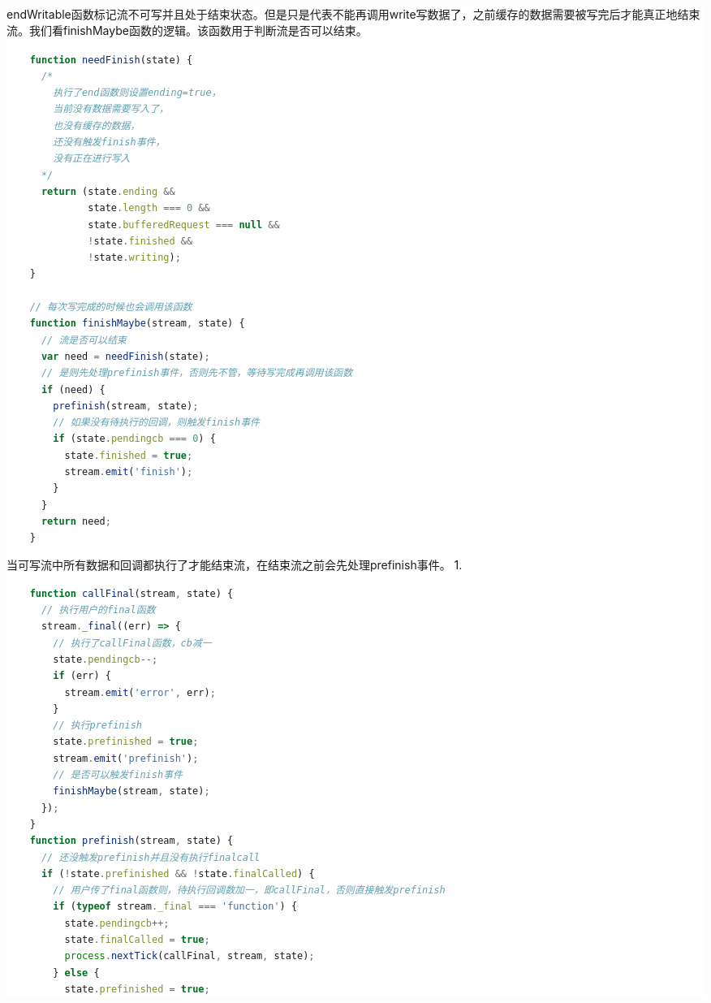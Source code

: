 endWritable函数标记流不可写并且处于结束状态。但是只是代表不能再调用write写数据了，之前缓存的数据需要被写完后才能真正地结束流。我们看finishMaybe函数的逻辑。该函数用于判断流是否可以结束。

```js
    function needFinish(state) {  
      /* 
        执行了end函数则设置ending=true， 
        当前没有数据需要写入了， 
        也没有缓存的数据， 
        还没有触发finish事件， 
        没有正在进行写入 
      */  
      return (state.ending &&  
              state.length === 0 &&  
              state.bufferedRequest === null &&  
              !state.finished &&  
              !state.writing);  
    }  
      
    // 每次写完成的时候也会调用该函数  
    function finishMaybe(stream, state) {  
      // 流是否可以结束  
      var need = needFinish(state);  
      // 是则先处理prefinish事件，否则先不管，等待写完成再调用该函数  
      if (need) {  
        prefinish(stream, state);  
        // 如果没有待执行的回调，则触发finish事件  
        if (state.pendingcb === 0) {  
          state.finished = true;  
          stream.emit('finish');  
        }  
      }  
      return need;  
    }  
```

当可写流中所有数据和回调都执行了才能结束流，在结束流之前会先处理prefinish事件。
1.

```js
	function callFinal(stream, state) {  
      // 执行用户的final函数  
      stream._final((err) => {  
        // 执行了callFinal函数，cb减一  
        state.pendingcb--;  
        if (err) {  
          stream.emit('error', err);  
        }  
        // 执行prefinish  
        state.prefinished = true;  
        stream.emit('prefinish');  
        // 是否可以触发finish事件  
        finishMaybe(stream, state);  
      });  
    }  
    function prefinish(stream, state) {  
      // 还没触发prefinish并且没有执行finalcall  
      if (!state.prefinished && !state.finalCalled) {  
        // 用户传了final函数则，待执行回调数加一，即callFinal，否则直接触发prefinish  
        if (typeof stream._final === 'function') {  
          state.pendingcb++;  
          state.finalCalled = true;  
          process.nextTick(callFinal, stream, state);  
        } else {  
          state.prefinished = true;  
```